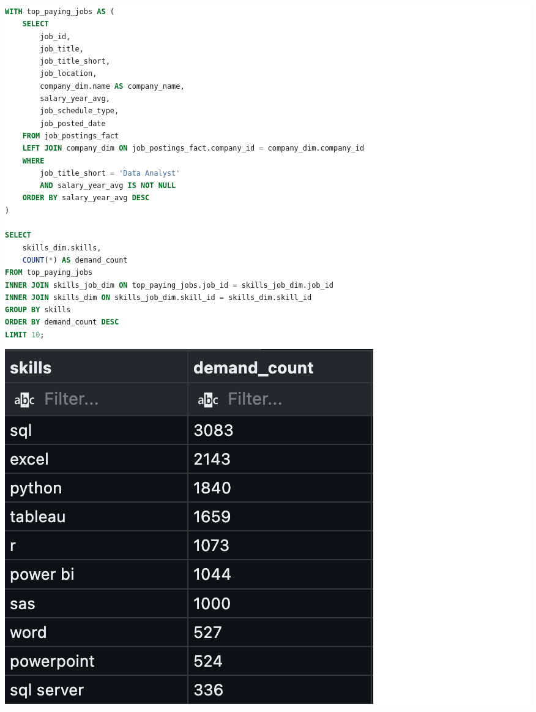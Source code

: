 ```sql
WITH top_paying_jobs AS (
    SELECT
        job_id,
        job_title,
        job_title_short,
        job_location,
        company_dim.name AS company_name,
        salary_year_avg,
        job_schedule_type,
        job_posted_date
    FROM job_postings_fact
    LEFT JOIN company_dim ON job_postings_fact.company_id = company_dim.company_id
    WHERE
        job_title_short = 'Data Analyst'
        AND salary_year_avg IS NOT NULL
    ORDER BY salary_year_avg DESC
)

SELECT 
    skills_dim.skills,
    COUNT(*) AS demand_count
FROM top_paying_jobs
INNER JOIN skills_job_dim ON top_paying_jobs.job_id = skills_job_dim.job_id
INNER JOIN skills_dim ON skills_job_dim.skill_id = skills_dim.skill_id
GROUP BY skills
ORDER BY demand_count DESC
LIMIT 10;
```

![SQL Query Result for Top 10 Most In-Demand Skills for Data Roles](images/sql_query_for_top_10_most_in_demand_data_roles.png)
